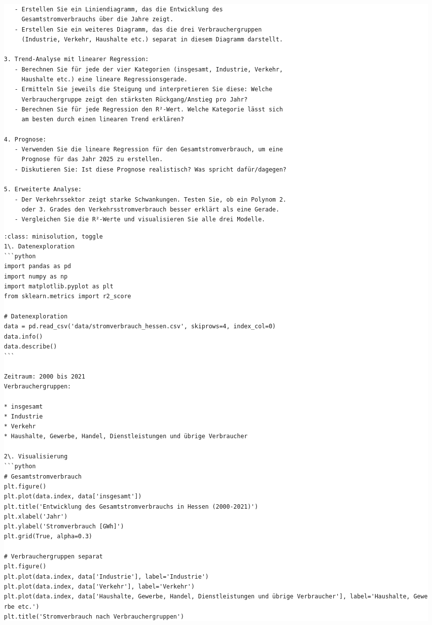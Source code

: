```{admonition} Übung 12.5
   - Erstellen Sie ein Liniendiagramm, das die Entwicklung des
     Gesamtstromverbrauchs über die Jahre zeigt.
   - Erstellen Sie ein weiteres Diagramm, das die drei Verbrauchergruppen
     (Industrie, Verkehr, Haushalte etc.) separat in diesem Diagramm darstellt.

3. Trend-Analyse mit linearer Regression:
   - Berechnen Sie für jede der vier Kategorien (insgesamt, Industrie, Verkehr,
     Haushalte etc.) eine lineare Regressionsgerade.
   - Ermitteln Sie jeweils die Steigung und interpretieren Sie diese: Welche
     Verbrauchergruppe zeigt den stärksten Rückgang/Anstieg pro Jahr?
   - Berechnen Sie für jede Regression den R²-Wert. Welche Kategorie lässt sich
     am besten durch einen linearen Trend erklären?

4. Prognose:
   - Verwenden Sie die lineare Regression für den Gesamtstromverbrauch, um eine
     Prognose für das Jahr 2025 zu erstellen.
   - Diskutieren Sie: Ist diese Prognose realistisch? Was spricht dafür/dagegen?

5. Erweiterte Analyse:
   - Der Verkehrssektor zeigt starke Schwankungen. Testen Sie, ob ein Polynom 2.
     oder 3. Grades den Verkehrsstromverbrauch besser erklärt als eine Gerade.
   - Vergleichen Sie die R²-Werte und visualisieren Sie alle drei Modelle.
```

````{admonition} Lösung
:class: minisolution, toggle
1\. Datenexploration
```python
import pandas as pd
import numpy as np
import matplotlib.pyplot as plt
from sklearn.metrics import r2_score

# Datenexploration
data = pd.read_csv('data/stromverbrauch_hessen.csv', skiprows=4, index_col=0)
data.info()
data.describe()
```

Zeitraum: 2000 bis 2021
Verbrauchergruppen:

* insgesamt
* Industrie
* Verkehr
* Haushalte, Gewerbe, Handel, Dienstleistungen und übrige Verbraucher

2\. Visualisierung
```python
# Gesamtstromverbrauch
plt.figure()
plt.plot(data.index, data['insgesamt'])
plt.title('Entwicklung des Gesamtstromverbrauchs in Hessen (2000-2021)')
plt.xlabel('Jahr')
plt.ylabel('Stromverbrauch [GWh]')
plt.grid(True, alpha=0.3)

# Verbrauchergruppen separat
plt.figure()
plt.plot(data.index, data['Industrie'], label='Industrie')
plt.plot(data.index, data['Verkehr'], label='Verkehr')
plt.plot(data.index, data['Haushalte, Gewerbe, Handel, Dienstleistungen und übrige Verbraucher'], label='Haushalte, Gewerbe etc.')
plt.title('Stromverbrauch nach Verbrauchergruppen')
````